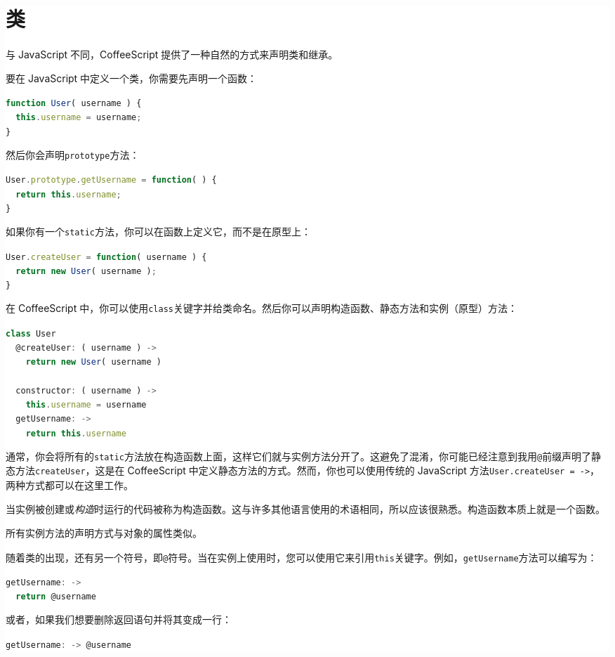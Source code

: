 # 类

与 JavaScript 不同，CoffeeScript 提供了一种自然的方式来声明类和继承。

要在 JavaScript 中定义一个类，你需要先声明一个函数：

```js
function User( username ) {
  this.username = username;
}
```

然后你会声明`prototype`方法：

```js
User.prototype.getUsername = function( ) {
  return this.username;
}
```

如果你有一个`static`方法，你可以在函数上定义它，而不是在原型上：

```js
User.createUser = function( username ) {
  return new User( username );
}
```

在 CoffeeScript 中，你可以使用`class`关键字并给类命名。然后你可以声明构造函数、静态方法和实例（原型）方法：

```js
class User
  @createUser: ( username ) ->
    return new User( username )

  constructor: ( username ) ->
    this.username = username
  getUsername: ->
    return this.username
```

通常，你会将所有的`static`方法放在构造函数上面，这样它们就与实例方法分开了。这避免了混淆，你可能已经注意到我用`@`前缀声明了静态方法`createUser`，这是在 CoffeeScript 中定义静态方法的方式。然而，你也可以使用传统的 JavaScript 方法`User.createUser = ->`，两种方式都可以在这里工作。

当实例被创建或*构造*时运行的代码被称为构造函数。这与许多其他语言使用的术语相同，所以应该很熟悉。构造函数本质上就是一个函数。

所有实例方法的声明方式与对象的属性类似。

随着类的出现，还有另一个符号，即`@`符号。当在实例上使用时，您可以使用它来引用`this`关键字。例如，`getUsername`方法可以编写为：

```js
getUsername: ->
  return @username
```

或者，如果我们想要删除返回语句并将其变成一行：

```js
getUsername: -> @username 
```

